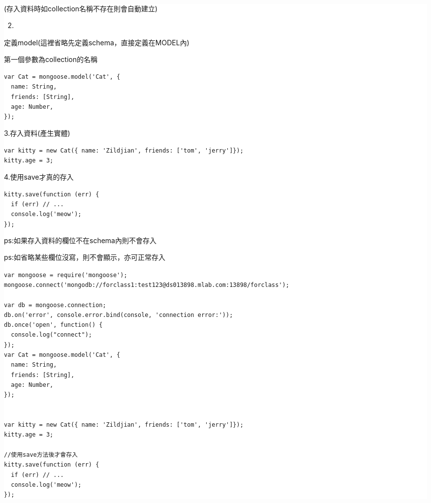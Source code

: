 \(存入資料時如collection名稱不存在則會自動建立\)

2.

定義model\(這裡省略先定義schema，直接定義在MODEL內\)

第一個參數為collection的名稱

```
var Cat = mongoose.model('Cat', {
  name: String,
  friends: [String],
  age: Number,
});
```

3.存入資料\(產生實體\)

```
var kitty = new Cat({ name: 'Zildjian', friends: ['tom', 'jerry']});
kitty.age = 3;
```

4.使用save才真的存入

```
kitty.save(function (err) {
  if (err) // ...
  console.log('meow');
});
```

ps:如果存入資料的欄位不在schema內則不會存入

ps:如省略某些欄位沒寫，則不會顯示，亦可正常存入

```
var mongoose = require('mongoose');
mongoose.connect('mongodb://forclass1:test123@ds013898.mlab.com:13898/forclass');

var db = mongoose.connection;
db.on('error', console.error.bind(console, 'connection error:'));
db.once('open', function() {
  console.log("connect");
});
var Cat = mongoose.model('Cat', {
  name: String,
  friends: [String],
  age: Number,
});


var kitty = new Cat({ name: 'Zildjian', friends: ['tom', 'jerry']});
kitty.age = 3;

//使用save方法後才會存入
kitty.save(function (err) {
  if (err) // ...
  console.log('meow');
});
```

